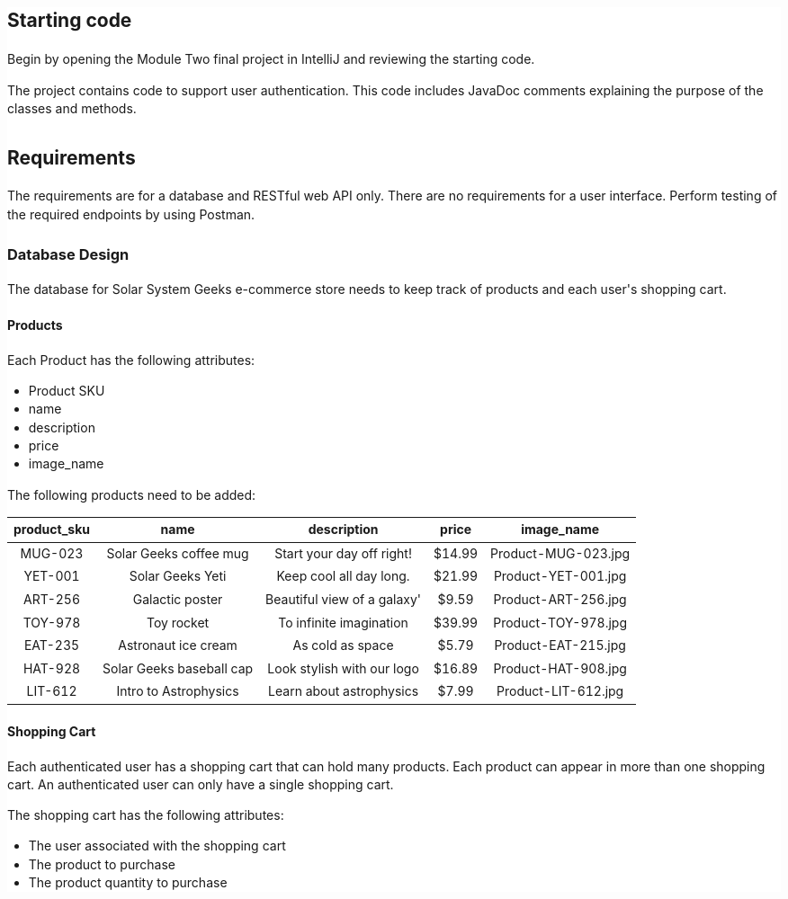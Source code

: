 ## Starting code

Begin by opening the Module Two final project in IntelliJ and reviewing the starting code.

The project contains code to support user authentication. This code includes JavaDoc comments explaining the purpose of the classes and methods.

## Requirements

The requirements are for a database and RESTful web API only. There are no requirements for a user interface. Perform testing of the required endpoints by using Postman.

### Database Design

The database for Solar System Geeks e-commerce store needs to keep track of products and each user's shopping cart.

#### Products

Each Product has the following attributes:
* Product SKU
* name
* description
* price
* image_name

The following products need to be added:

| product\_sku |           name           |         description         | price  |     image\_name      |
|:-------:|:------------------------:|:---------------------------:|:------:|:--------------------:|
| MUG-023 |  Solar Geeks coffee mug  |  Start your day off right!  | $14.99 | Product-MUG-023.jpg  |
| YET-001 |    Solar Geeks Yeti      |   Keep cool all day long.   | $21.99 | Product-YET-001.jpg  |
| ART-256 |     Galactic poster      | Beautiful view of a galaxy' | $9.59  | Product-ART-256.jpg  |
| TOY-978 |        Toy rocket        |   To infinite imagination   | $39.99 | Product-TOY-978.jpg  |
| EAT-235 |   Astronaut ice cream    |      As cold as space       | $5.79  | Product-EAT-215.jpg  |
| HAT-928 | Solar Geeks baseball cap | Look stylish with our logo  | $16.89 | Product-HAT-908.jpg  |
| LIT-612 |  Intro to Astrophysics   |  Learn about astrophysics   | $7.99  | Product-LIT-612.jpg  |

#### Shopping Cart

Each authenticated user has a shopping cart that can hold many products.
Each product can appear in more than one shopping cart.
An authenticated user can only have a single shopping cart.

The shopping cart has the following attributes:
* The user associated with the shopping cart
* The product to purchase
* The product quantity to purchase
